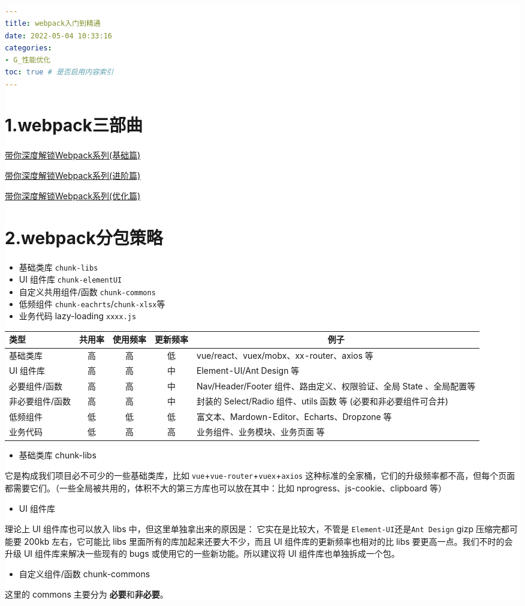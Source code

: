 ```yaml
---
title: webpack入门到精通
date: 2022-05-04 10:33:16
categories:
- G_性能优化
toc: true # 是否启用内容索引
---
```


# 1.webpack三部曲

[带你深度解锁Webpack系列(基础篇)](https://segmentfault.com/a/1190000021953371)

[带你深度解锁Webpack系列(进阶篇)](https://segmentfault.com/a/1190000022041106)

[带你深度解锁Webpack系列(优化篇)](https://segmentfault.com/a/1190000022205477)

# 2.webpack分包策略

- 基础类库 `chunk-libs`
- UI 组件库 `chunk-elementUI`
- 自定义共用组件/函数 `chunk-commons`
- 低频组件 `chunk-eachrts`/`chunk-xlsx`等
- 业务代码 lazy-loading `xxxx.js`

| 类型            | 共用率 | 使用频率 | 更新频率 | 例子                                                         |
| :-------------- | :----: | :------: | :------: | ------------------------------------------------------------ |
| 基础类库        |   高   |    高    |    低    | vue/react、vuex/mobx、xx-router、axios 等                    |
| UI 组件库       |   高   |    高    |    中    | Element-UI/Ant Design 等                                     |
| 必要组件/函数   |   高   |    高    |    中    | Nav/Header/Footer 组件、路由定义、权限验证、全局 State 、全局配置等 |
| 非必要组件/函数 |   高   |    高    |    中    | 封装的 Select/Radio 组件、utils 函数 等 (必要和非必要组件可合并) |
| 低频组件        |   低   |    低    |    低    | 富文本、Mardown-Editor、Echarts、Dropzone 等                 |
| 业务代码        |   低   |    高    |    高    | 业务组件、业务模块、业务页面  等                             |

- 基础类库 chunk-libs

它是构成我们项目必不可少的一些基础类库，比如 `vue`+`vue-router`+`vuex`+`axios` 这种标准的全家桶，它们的升级频率都不高，但每个页面都需要它们。（一些全局被共用的，体积不大的第三方库也可以放在其中：比如 nprogress、js-cookie、clipboard 等）

- UI 组件库

理论上 UI 组件库也可以放入 libs 中，但这里单独拿出来的原因是： 它实在是比较大，不管是 `Element-UI`还是`Ant Design` gizp 压缩完都可能要 200kb 左右，它可能比 libs 里面所有的库加起来还要大不少，而且 UI 组件库的更新频率也相对的比 libs 要更高一点。我们不时的会升级 UI 组件库来解决一些现有的 bugs 或使用它的一些新功能。所以建议将 UI 组件库也单独拆成一个包。

- 自定义组件/函数 chunk-commons

这里的 commons 主要分为 **必要**和**非必要**。
